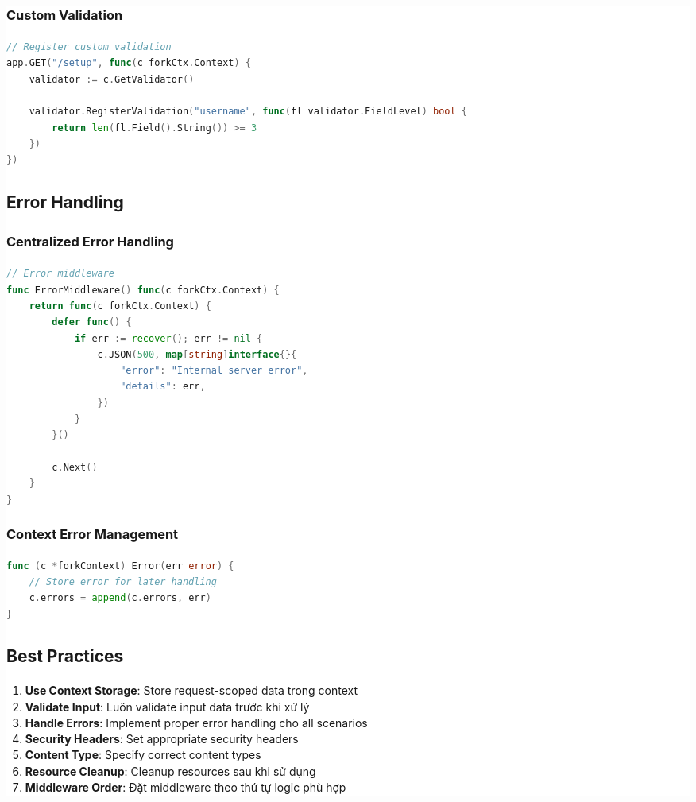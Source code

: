 ### Custom Validation

```go
// Register custom validation
app.GET("/setup", func(c forkCtx.Context) {
    validator := c.GetValidator()
    
    validator.RegisterValidation("username", func(fl validator.FieldLevel) bool {
        return len(fl.Field().String()) >= 3
    })
})
```

## Error Handling

### Centralized Error Handling

```go
// Error middleware
func ErrorMiddleware() func(c forkCtx.Context) {
    return func(c forkCtx.Context) {
        defer func() {
            if err := recover(); err != nil {
                c.JSON(500, map[string]interface{}{
                    "error": "Internal server error",
                    "details": err,
                })
            }
        }()
        
        c.Next()
    }
}
```

### Context Error Management

```go
func (c *forkContext) Error(err error) {
    // Store error for later handling
    c.errors = append(c.errors, err)
}
```

## Best Practices

1. **Use Context Storage**: Store request-scoped data trong context
2. **Validate Input**: Luôn validate input data trước khi xử lý
3. **Handle Errors**: Implement proper error handling cho all scenarios
4. **Security Headers**: Set appropriate security headers
5. **Content Type**: Specify correct content types
6. **Resource Cleanup**: Cleanup resources sau khi sử dụng
7. **Middleware Order**: Đặt middleware theo thứ tự logic phù hợp
